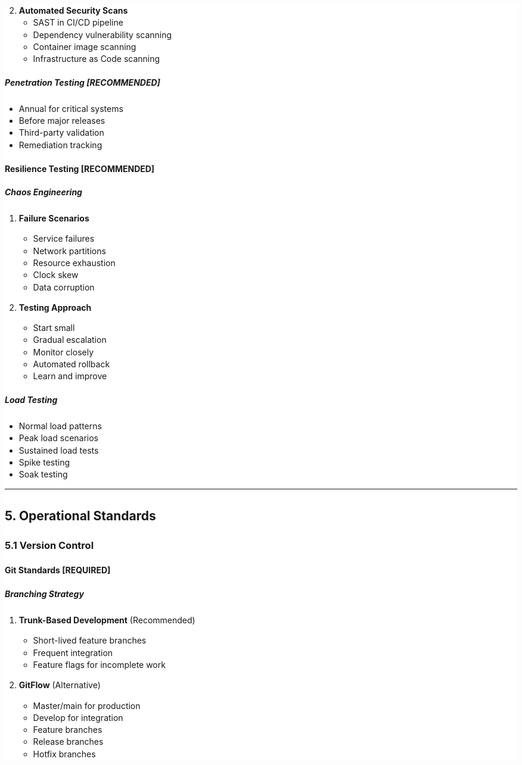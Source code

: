 2. **Automated Security Scans**
   - SAST in CI/CD pipeline
   - Dependency vulnerability scanning
   - Container image scanning
   - Infrastructure as Code scanning

##### Penetration Testing **[RECOMMENDED]**
- Annual for critical systems
- Before major releases
- Third-party validation
- Remediation tracking

#### Resilience Testing **[RECOMMENDED]**

##### Chaos Engineering
1. **Failure Scenarios**
   - Service failures
   - Network partitions
   - Resource exhaustion
   - Clock skew
   - Data corruption

2. **Testing Approach**
   - Start small
   - Gradual escalation
   - Monitor closely
   - Automated rollback
   - Learn and improve

##### Load Testing
- Normal load patterns
- Peak load scenarios
- Sustained load tests
- Spike testing
- Soak testing

---

## 5. Operational Standards

### 5.1 Version Control

#### Git Standards **[REQUIRED]**

##### Branching Strategy
1. **Trunk-Based Development** (Recommended)
   - Short-lived feature branches
   - Frequent integration
   - Feature flags for incomplete work

2. **GitFlow** (Alternative)
   - Master/main for production
   - Develop for integration
   - Feature branches
   - Release branches
   - Hotfix branches
